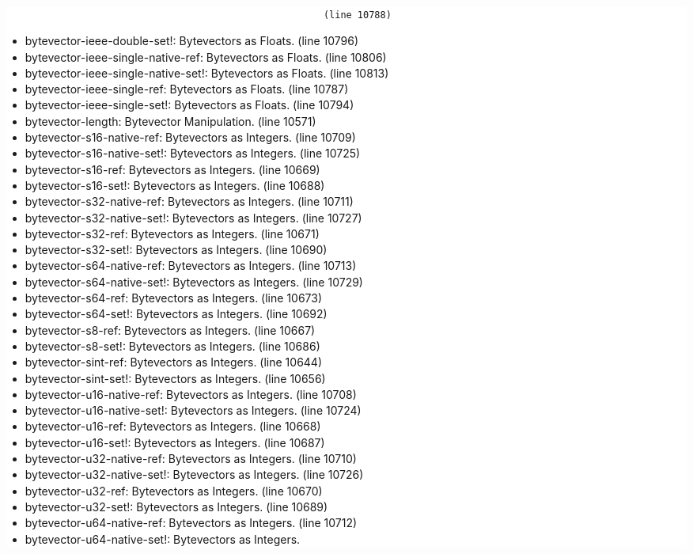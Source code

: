                                                             (line 10788)
* bytevector-ieee-double-set!:           Bytevectors as Floats.
                                                            (line 10796)
* bytevector-ieee-single-native-ref:     Bytevectors as Floats.
                                                            (line 10806)
* bytevector-ieee-single-native-set!:    Bytevectors as Floats.
                                                            (line 10813)
* bytevector-ieee-single-ref:            Bytevectors as Floats.
                                                            (line 10787)
* bytevector-ieee-single-set!:           Bytevectors as Floats.
                                                            (line 10794)
* bytevector-length:                     Bytevector Manipulation.
                                                            (line 10571)
* bytevector-s16-native-ref:             Bytevectors as Integers.
                                                            (line 10709)
* bytevector-s16-native-set!:            Bytevectors as Integers.
                                                            (line 10725)
* bytevector-s16-ref:                    Bytevectors as Integers.
                                                            (line 10669)
* bytevector-s16-set!:                   Bytevectors as Integers.
                                                            (line 10688)
* bytevector-s32-native-ref:             Bytevectors as Integers.
                                                            (line 10711)
* bytevector-s32-native-set!:            Bytevectors as Integers.
                                                            (line 10727)
* bytevector-s32-ref:                    Bytevectors as Integers.
                                                            (line 10671)
* bytevector-s32-set!:                   Bytevectors as Integers.
                                                            (line 10690)
* bytevector-s64-native-ref:             Bytevectors as Integers.
                                                            (line 10713)
* bytevector-s64-native-set!:            Bytevectors as Integers.
                                                            (line 10729)
* bytevector-s64-ref:                    Bytevectors as Integers.
                                                            (line 10673)
* bytevector-s64-set!:                   Bytevectors as Integers.
                                                            (line 10692)
* bytevector-s8-ref:                     Bytevectors as Integers.
                                                            (line 10667)
* bytevector-s8-set!:                    Bytevectors as Integers.
                                                            (line 10686)
* bytevector-sint-ref:                   Bytevectors as Integers.
                                                            (line 10644)
* bytevector-sint-set!:                  Bytevectors as Integers.
                                                            (line 10656)
* bytevector-u16-native-ref:             Bytevectors as Integers.
                                                            (line 10708)
* bytevector-u16-native-set!:            Bytevectors as Integers.
                                                            (line 10724)
* bytevector-u16-ref:                    Bytevectors as Integers.
                                                            (line 10668)
* bytevector-u16-set!:                   Bytevectors as Integers.
                                                            (line 10687)
* bytevector-u32-native-ref:             Bytevectors as Integers.
                                                            (line 10710)
* bytevector-u32-native-set!:            Bytevectors as Integers.
                                                            (line 10726)
* bytevector-u32-ref:                    Bytevectors as Integers.
                                                            (line 10670)
* bytevector-u32-set!:                   Bytevectors as Integers.
                                                            (line 10689)
* bytevector-u64-native-ref:             Bytevectors as Integers.
                                                            (line 10712)
* bytevector-u64-native-set!:            Bytevectors as Integers.